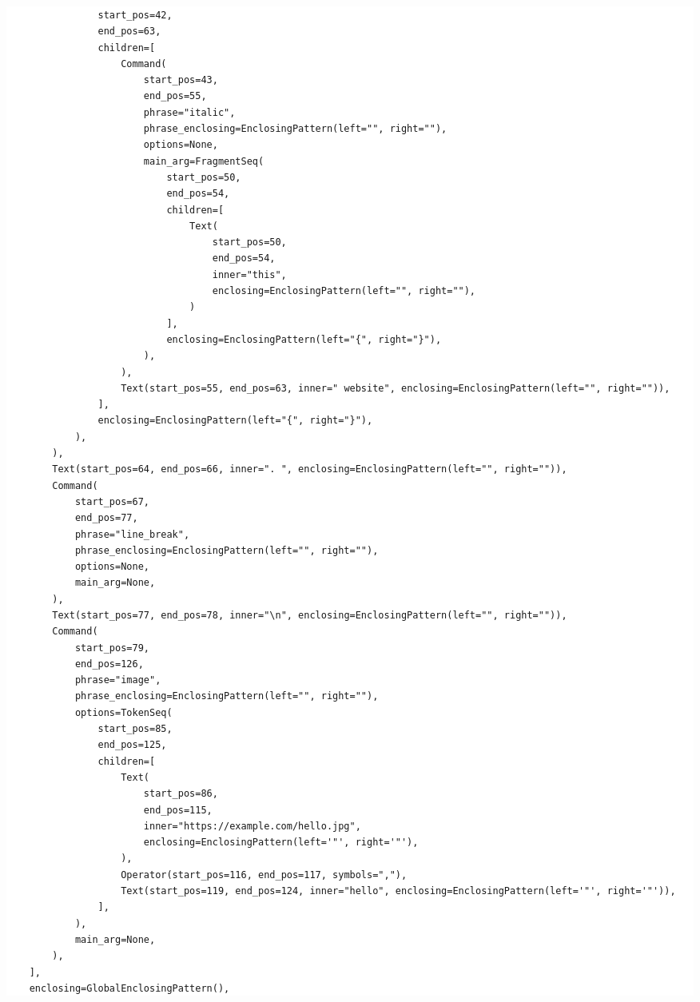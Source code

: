 ```pycon
                start_pos=42,
                end_pos=63,
                children=[
                    Command(
                        start_pos=43,
                        end_pos=55,
                        phrase="italic",
                        phrase_enclosing=EnclosingPattern(left="", right=""),
                        options=None,
                        main_arg=FragmentSeq(
                            start_pos=50,
                            end_pos=54,
                            children=[
                                Text(
                                    start_pos=50,
                                    end_pos=54,
                                    inner="this",
                                    enclosing=EnclosingPattern(left="", right=""),
                                )
                            ],
                            enclosing=EnclosingPattern(left="{", right="}"),
                        ),
                    ),
                    Text(start_pos=55, end_pos=63, inner=" website", enclosing=EnclosingPattern(left="", right="")),
                ],
                enclosing=EnclosingPattern(left="{", right="}"),
            ),
        ),
        Text(start_pos=64, end_pos=66, inner=". ", enclosing=EnclosingPattern(left="", right="")),
        Command(
            start_pos=67,
            end_pos=77,
            phrase="line_break",
            phrase_enclosing=EnclosingPattern(left="", right=""),
            options=None,
            main_arg=None,
        ),
        Text(start_pos=77, end_pos=78, inner="\n", enclosing=EnclosingPattern(left="", right="")),
        Command(
            start_pos=79,
            end_pos=126,
            phrase="image",
            phrase_enclosing=EnclosingPattern(left="", right=""),
            options=TokenSeq(
                start_pos=85,
                end_pos=125,
                children=[
                    Text(
                        start_pos=86,
                        end_pos=115,
                        inner="https://example.com/hello.jpg",
                        enclosing=EnclosingPattern(left='"', right='"'),
                    ),
                    Operator(start_pos=116, end_pos=117, symbols=","),
                    Text(start_pos=119, end_pos=124, inner="hello", enclosing=EnclosingPattern(left='"', right='"')),
                ],
            ),
            main_arg=None,
        ),
    ],
    enclosing=GlobalEnclosingPattern(),
```